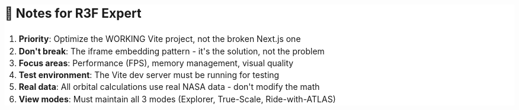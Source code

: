 
## 📝 Notes for R3F Expert

1. **Priority**: Optimize the WORKING Vite project, not the broken Next.js one
2. **Don't break**: The iframe embedding pattern - it's the solution, not the problem
3. **Focus areas**: Performance (FPS), memory management, visual quality
4. **Test environment**: The Vite dev server must be running for testing
5. **Real data**: All orbital calculations use real NASA data - don't modify the math
6. **View modes**: Must maintain all 3 modes (Explorer, True-Scale, Ride-with-ATLAS)

